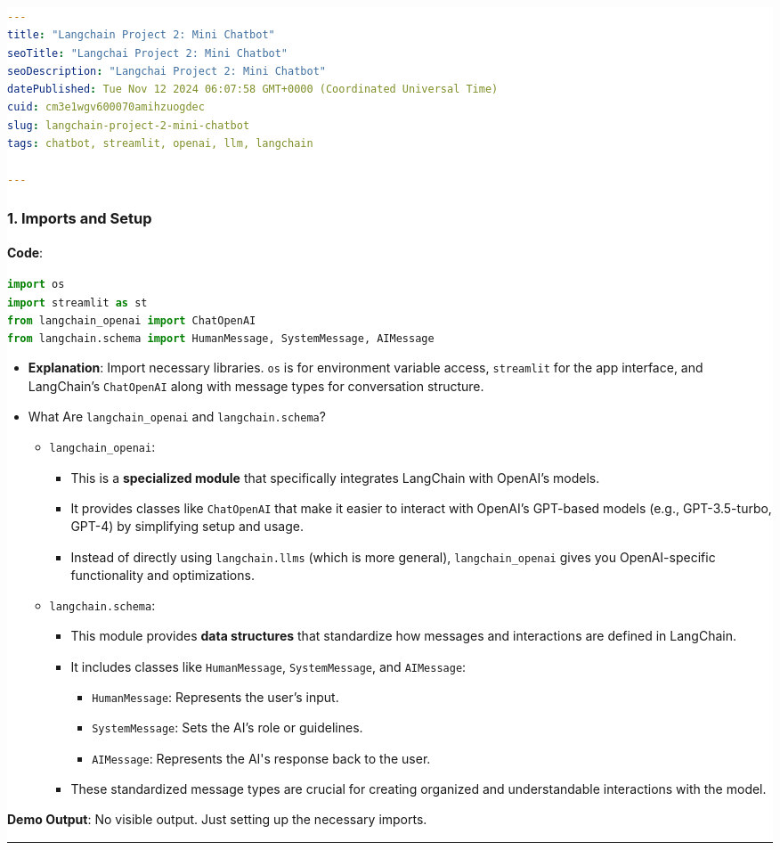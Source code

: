 ```yaml
---
title: "Langchain Project 2: Mini Chatbot"
seoTitle: "Langchai Project 2: Mini Chatbot"
seoDescription: "Langchai Project 2: Mini Chatbot"
datePublished: Tue Nov 12 2024 06:07:58 GMT+0000 (Coordinated Universal Time)
cuid: cm3e1wgv600070amihzuogdec
slug: langchain-project-2-mini-chatbot
tags: chatbot, streamlit, openai, llm, langchain

---
```


### 1\. **Imports and Setup**

**Code**:

```python
import os
import streamlit as st
from langchain_openai import ChatOpenAI
from langchain.schema import HumanMessage, SystemMessage, AIMessage
```

* **Explanation**: Import necessary libraries. `os` is for environment variable access, `streamlit` for the app interface, and LangChain’s `ChatOpenAI` along with message types for conversation structure.
    
* What Are `langchain_openai` and `langchain.schema`?
    
    * `langchain_openai`:
        
        * This is a **specialized module** that specifically integrates LangChain with OpenAI’s models.
            
        * It provides classes like `ChatOpenAI` that make it easier to interact with OpenAI’s GPT-based models (e.g., GPT-3.5-turbo, GPT-4) by simplifying setup and usage.
            
        * Instead of directly using `langchain.llms` (which is more general), `langchain_openai` gives you OpenAI-specific functionality and optimizations.
            
    * `langchain.schema`:
        
        * This module provides **data structures** that standardize how messages and interactions are defined in LangChain.
            
        * It includes classes like `HumanMessage`, `SystemMessage`, and `AIMessage`:
            
            * `HumanMessage`: Represents the user’s input.
                
            * `SystemMessage`: Sets the AI’s role or guidelines.
                
            * `AIMessage`: Represents the AI's response back to the user.
                
        * These standardized message types are crucial for creating organized and understandable interactions with the model.
            
    

**Demo Output**: No visible output. Just setting up the necessary imports.

---